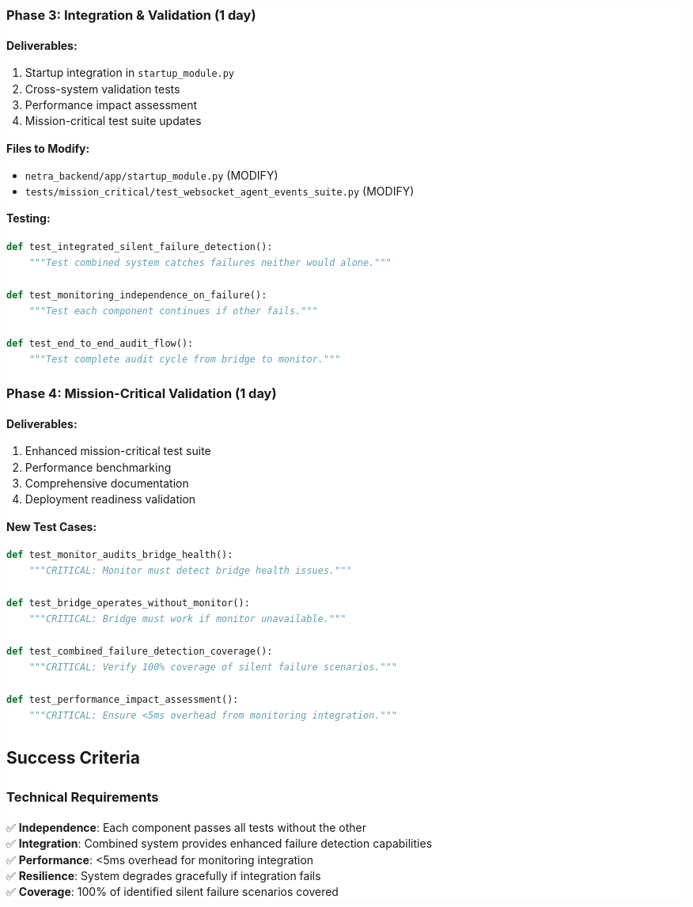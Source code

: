 ### Phase 3: Integration & Validation (1 day)  
**Deliverables:**
1. Startup integration in `startup_module.py`
2. Cross-system validation tests
3. Performance impact assessment
4. Mission-critical test suite updates

**Files to Modify:**
- `netra_backend/app/startup_module.py` (MODIFY)
- `tests/mission_critical/test_websocket_agent_events_suite.py` (MODIFY)

**Testing:**
```python
def test_integrated_silent_failure_detection():
    """Test combined system catches failures neither would alone."""
    
def test_monitoring_independence_on_failure():
    """Test each component continues if other fails."""
    
def test_end_to_end_audit_flow():
    """Test complete audit cycle from bridge to monitor."""
```

### Phase 4: Mission-Critical Validation (1 day)
**Deliverables:**
1. Enhanced mission-critical test suite
2. Performance benchmarking
3. Comprehensive documentation
4. Deployment readiness validation

**New Test Cases:**
```python
def test_monitor_audits_bridge_health():
    """CRITICAL: Monitor must detect bridge health issues."""
    
def test_bridge_operates_without_monitor():
    """CRITICAL: Bridge must work if monitor unavailable."""
    
def test_combined_failure_detection_coverage():
    """CRITICAL: Verify 100% coverage of silent failure scenarios."""
    
def test_performance_impact_assessment():
    """CRITICAL: Ensure <5ms overhead from monitoring integration."""
```

## Success Criteria

### Technical Requirements
✅ **Independence**: Each component passes all tests without the other  
✅ **Integration**: Combined system provides enhanced failure detection capabilities  
✅ **Performance**: <5ms overhead for monitoring integration  
✅ **Resilience**: System degrades gracefully if integration fails  
✅ **Coverage**: 100% of identified silent failure scenarios covered
